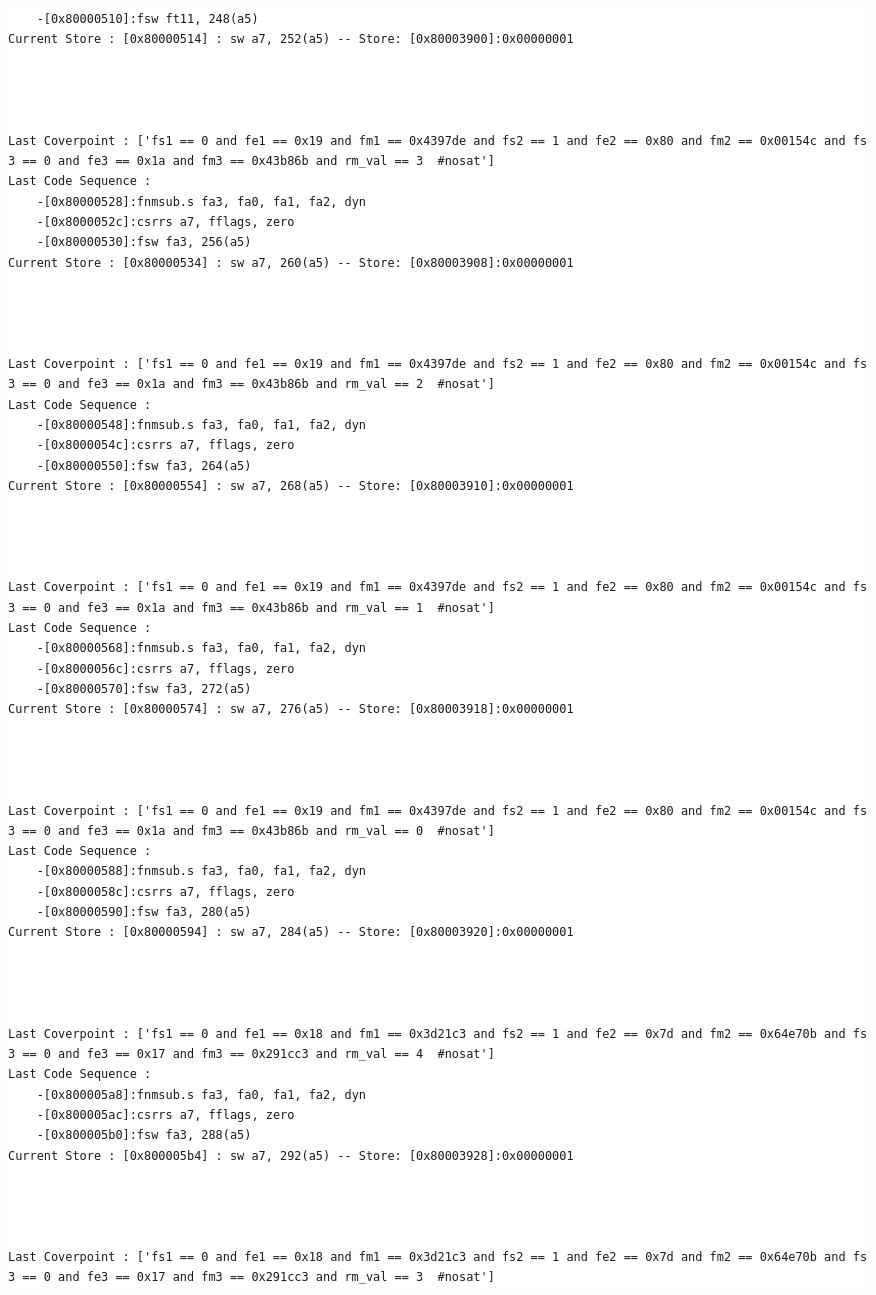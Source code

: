 ```
	-[0x80000510]:fsw ft11, 248(a5)
Current Store : [0x80000514] : sw a7, 252(a5) -- Store: [0x80003900]:0x00000001




Last Coverpoint : ['fs1 == 0 and fe1 == 0x19 and fm1 == 0x4397de and fs2 == 1 and fe2 == 0x80 and fm2 == 0x00154c and fs3 == 0 and fe3 == 0x1a and fm3 == 0x43b86b and rm_val == 3  #nosat']
Last Code Sequence : 
	-[0x80000528]:fnmsub.s fa3, fa0, fa1, fa2, dyn
	-[0x8000052c]:csrrs a7, fflags, zero
	-[0x80000530]:fsw fa3, 256(a5)
Current Store : [0x80000534] : sw a7, 260(a5) -- Store: [0x80003908]:0x00000001




Last Coverpoint : ['fs1 == 0 and fe1 == 0x19 and fm1 == 0x4397de and fs2 == 1 and fe2 == 0x80 and fm2 == 0x00154c and fs3 == 0 and fe3 == 0x1a and fm3 == 0x43b86b and rm_val == 2  #nosat']
Last Code Sequence : 
	-[0x80000548]:fnmsub.s fa3, fa0, fa1, fa2, dyn
	-[0x8000054c]:csrrs a7, fflags, zero
	-[0x80000550]:fsw fa3, 264(a5)
Current Store : [0x80000554] : sw a7, 268(a5) -- Store: [0x80003910]:0x00000001




Last Coverpoint : ['fs1 == 0 and fe1 == 0x19 and fm1 == 0x4397de and fs2 == 1 and fe2 == 0x80 and fm2 == 0x00154c and fs3 == 0 and fe3 == 0x1a and fm3 == 0x43b86b and rm_val == 1  #nosat']
Last Code Sequence : 
	-[0x80000568]:fnmsub.s fa3, fa0, fa1, fa2, dyn
	-[0x8000056c]:csrrs a7, fflags, zero
	-[0x80000570]:fsw fa3, 272(a5)
Current Store : [0x80000574] : sw a7, 276(a5) -- Store: [0x80003918]:0x00000001




Last Coverpoint : ['fs1 == 0 and fe1 == 0x19 and fm1 == 0x4397de and fs2 == 1 and fe2 == 0x80 and fm2 == 0x00154c and fs3 == 0 and fe3 == 0x1a and fm3 == 0x43b86b and rm_val == 0  #nosat']
Last Code Sequence : 
	-[0x80000588]:fnmsub.s fa3, fa0, fa1, fa2, dyn
	-[0x8000058c]:csrrs a7, fflags, zero
	-[0x80000590]:fsw fa3, 280(a5)
Current Store : [0x80000594] : sw a7, 284(a5) -- Store: [0x80003920]:0x00000001




Last Coverpoint : ['fs1 == 0 and fe1 == 0x18 and fm1 == 0x3d21c3 and fs2 == 1 and fe2 == 0x7d and fm2 == 0x64e70b and fs3 == 0 and fe3 == 0x17 and fm3 == 0x291cc3 and rm_val == 4  #nosat']
Last Code Sequence : 
	-[0x800005a8]:fnmsub.s fa3, fa0, fa1, fa2, dyn
	-[0x800005ac]:csrrs a7, fflags, zero
	-[0x800005b0]:fsw fa3, 288(a5)
Current Store : [0x800005b4] : sw a7, 292(a5) -- Store: [0x80003928]:0x00000001




Last Coverpoint : ['fs1 == 0 and fe1 == 0x18 and fm1 == 0x3d21c3 and fs2 == 1 and fe2 == 0x7d and fm2 == 0x64e70b and fs3 == 0 and fe3 == 0x17 and fm3 == 0x291cc3 and rm_val == 3  #nosat']
```